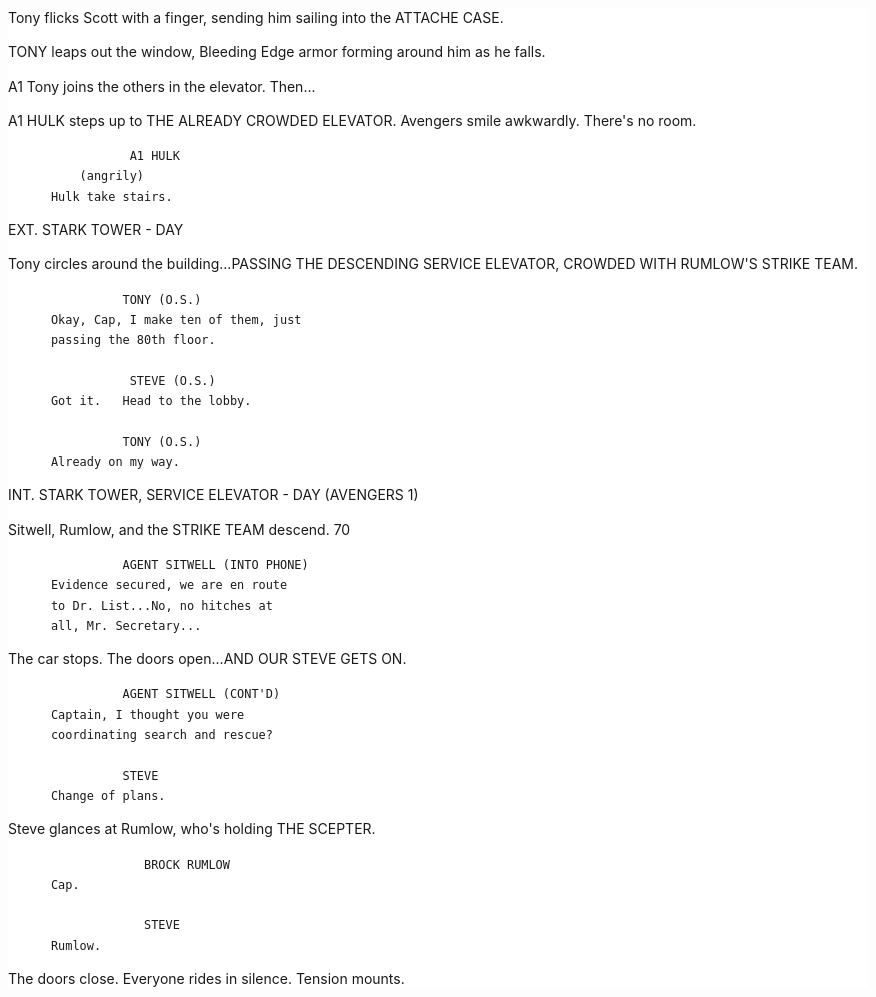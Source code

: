 Tony flicks Scott with a finger, sending him sailing into the
ATTACHE CASE.

TONY leaps out the window, Bleeding Edge armor forming around
him as he falls.

A1 Tony joins the others in the elevator.    Then...

A1 HULK steps up to THE ALREADY CROWDED ELEVATOR.      Avengers
smile awkwardly. There's no room.

                     A1 HULK
              (angrily)
          Hulk take stairs.


EXT. STARK TOWER - DAY

Tony circles around the building...PASSING THE DESCENDING
SERVICE ELEVATOR, CROWDED WITH RUMLOW'S STRIKE TEAM.

                    TONY (O.S.)
          Okay, Cap, I make ten of them, just
          passing the 80th floor.

                     STEVE (O.S.)
          Got it.   Head to the lobby.

                    TONY (O.S.)
          Already on my way.


INT. STARK TOWER, SERVICE ELEVATOR - DAY (AVENGERS 1)

Sitwell, Rumlow, and the STRIKE TEAM descend.
                                                            70


                    AGENT SITWELL (INTO PHONE)
          Evidence secured, we are en route
          to Dr. List...No, no hitches at
          all, Mr. Secretary...

The car stops.   The doors open...AND OUR STEVE GETS ON.

                    AGENT SITWELL (CONT'D)
          Captain, I thought you were
          coordinating search and rescue?

                    STEVE
          Change of plans.

Steve glances at Rumlow, who's holding THE SCEPTER.

                       BROCK RUMLOW
          Cap.

                       STEVE
          Rumlow.

The doors close.    Everyone rides in silence.   Tension mounts.
